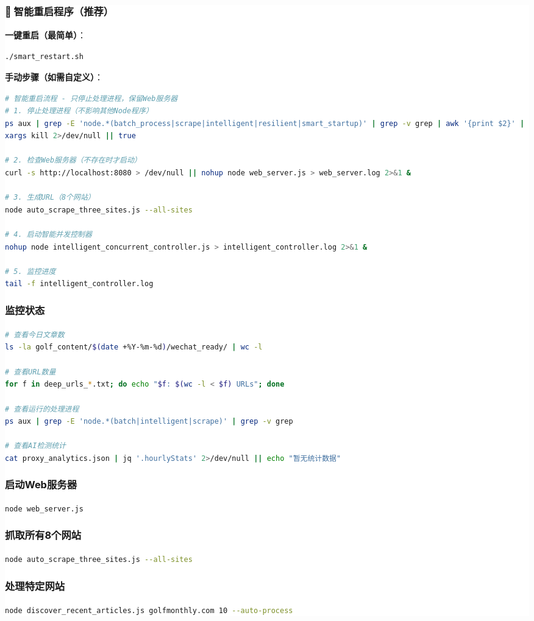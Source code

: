 ### 🚀 智能重启程序（推荐）

**一键重启（最简单）**：
```bash
./smart_restart.sh
```

**手动步骤（如需自定义）**：
```bash
# 智能重启流程 - 只停止处理进程，保留Web服务器
# 1. 停止处理进程（不影响其他Node程序）
ps aux | grep -E 'node.*(batch_process|scrape|intelligent|resilient|smart_startup)' | grep -v grep | awk '{print $2}' | xargs kill 2>/dev/null || true

# 2. 检查Web服务器（不存在时才启动）
curl -s http://localhost:8080 > /dev/null || nohup node web_server.js > web_server.log 2>&1 &

# 3. 生成URL（8个网站）
node auto_scrape_three_sites.js --all-sites

# 4. 启动智能并发控制器
nohup node intelligent_concurrent_controller.js > intelligent_controller.log 2>&1 &

# 5. 监控进度
tail -f intelligent_controller.log
```

### 监控状态
```bash
# 查看今日文章数
ls -la golf_content/$(date +%Y-%m-%d)/wechat_ready/ | wc -l

# 查看URL数量
for f in deep_urls_*.txt; do echo "$f: $(wc -l < $f) URLs"; done

# 查看运行的处理进程
ps aux | grep -E 'node.*(batch|intelligent|scrape)' | grep -v grep

# 查看AI检测统计
cat proxy_analytics.json | jq '.hourlyStats' 2>/dev/null || echo "暂无统计数据"
```

### 启动Web服务器
```bash
node web_server.js
```

### 抓取所有8个网站
```bash
node auto_scrape_three_sites.js --all-sites
```

### 处理特定网站
```bash
node discover_recent_articles.js golfmonthly.com 10 --auto-process
```

